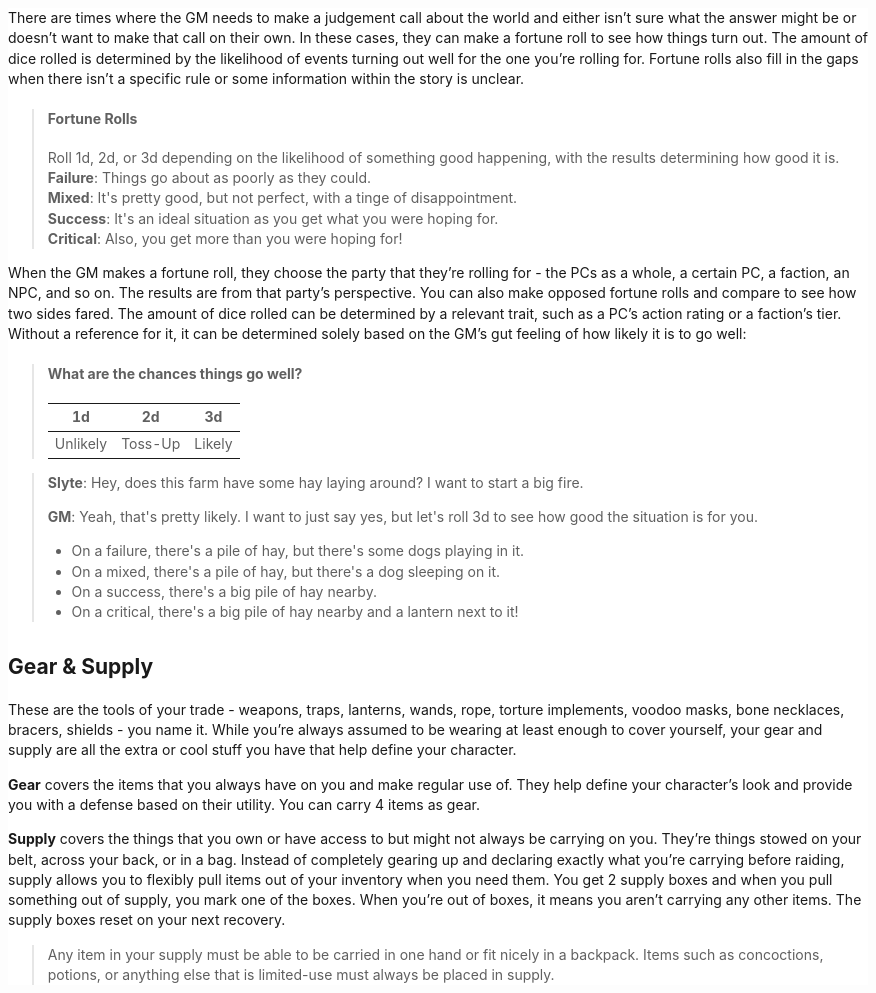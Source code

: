 There are times where the GM needs to make a judgement call about the world and either isn’t sure what the answer might be or doesn’t want to make that call on their own. In these cases, they can make a fortune roll to see how things turn out. The amount of dice rolled is determined by the likelihood of events turning out well for the one you’re rolling for. Fortune rolls also fill in the gaps when there isn’t a specific rule or some information within the story is unclear.

[context]: # (roll summary)
> #### Fortune Rolls
> Roll 1d, 2d, or 3d depending on the likelihood of something good happening, with the results determining how good it is.  
**Failure**: Things go about as poorly as they could.  
**Mixed**: It's pretty good, but not perfect, with a tinge of disappointment.  
**Success**: It's an ideal situation as you get what you were hoping for.  
**Critical**: Also, you get more than you were hoping for!

When the GM makes a fortune roll, they choose the party that they’re rolling for - the PCs as a whole, a certain PC, a faction, an NPC, and so on. The results are from that party’s perspective. You can also make opposed fortune rolls and compare to see how two sides fared. The amount of dice rolled can be determined by a relevant trait, such as a PC’s action rating or a faction’s tier. Without a reference for it, it can be determined solely based on the GM’s gut feeling of how likely it is to go well:

[context]: # (chances)
> #### What are the chances things go well?
> | 1d | 2d | 3d |
> |:-:|:-:|:-:|
> | Unlikely | Toss-Up | Likely |

[context]: # (example of play)
> **Slyte**: Hey, does this farm have some hay laying around? I want to start a big fire.
>
> **GM**: Yeah, that's pretty likely. I want to just say yes, but let's roll 3d to see how good the situation is for you.
> - On a failure, there's a pile of hay, but there's some dogs playing in it.
> - On a mixed, there's a pile of hay, but there's a dog sleeping on it.
> - On a success, there's a big pile of hay nearby.
> - On a critical, there's a big pile of hay nearby and a lantern next to it!

## Gear & Supply

These are the tools of your trade - weapons, traps, lanterns, wands, rope, torture implements, voodoo masks, bone necklaces, bracers, shields - you name it. While you’re always assumed to be wearing at least enough to cover yourself, your gear and supply are all the extra or cool stuff you have that help define your character.

**Gear** covers the items that you always have on you and make regular use of. They help define your character’s look and provide you with a defense based on their utility. You can carry 4 items as gear.

**Supply** covers the things that you own or have access to but might not always be carrying on you. They’re things stowed on your belt, across your back, or in a bag. Instead of completely gearing up and declaring exactly what you’re carrying before raiding, supply allows you to flexibly pull items out of your inventory when you need them. You get 2 supply boxes and when you pull something out of supply, you mark one of the boxes. When you’re out of boxes, it means you aren’t carrying any other items. The supply boxes reset on your next recovery.

[context]: # (important rule)
> Any item in your supply must be able to be carried in one hand or fit nicely in a backpack. Items such as concoctions, potions, or anything else that is limited-use must always be placed in supply.


[comment]: # (can't choose fonts in markdown, I will use bold and italic with a capital starting letter to display these)
[context]: # (tips)
[context]: # (tips)
[context]: # (tips)
[context]: # (list of examples)
[context]: # (list of examples)
[context]: # (list of examples)
[context]: # (list of examples)
[context]: # (list of examples)
[context]: # (list of examples)
[context]: # (list of examples)
[context]: # (list of examples)
[context]: # (tips)
[comment]: | (the next paragraph mentions upper-right, in markdown it's just above)
[context]: # (list of examples)
[context]: # (list of examples)
[context]: # (list of examples)
[context]: # (list of examples)
[context]: # (list of examples)
[context]: # (list of examples)
[context]: # (list of examples)
[context]: # (list of examples)
[context]: # (list of examples)
[context]: # (tips)
[context]: # (list of examples)
[context]: # (list of examples)
[context]: # (list of examples)
[context]: # (list of examples)
[context]: # (list of examples)
[context]: # (list of examples)
[context]: # (list of examples)
[comment]: # (following paragraph speaks about diagram to the right, it is the table above instead here and is oriented left-to-right instead of high-to-low)
[context]: # (list of examples)
[context]: # (list of examples)
[context]: # (list of examples)
[context]: # (tips)
[context]: # (list of examples)
[context]: # (tips)
[context]: # (list of examples)
[context]: # (tips)
[comment]: # (following paragraph speaks about the list to the right but it is a table above instead here)
[context]: # (list of examples)
[context]: # (list of examples)
[context]: # (list of examples)
[context]: # (list of examples)
[context]: # (list of examples)
[context]: # (list of examples)
[context]: # (list of examples)
[context]: # (list of examples)
[context]: # (tips)
[randomizable]: # (random)
[context]: # (table footnote)
[context]: # (list of examples)
[context]: # (list of examples)
[context]: # (list of examples)
[context]: # (list of examples)
[context]: # (list of examples)
[clock]: # "Fences & Dogs"
[clock]: # "Run Down Prey"
[clock]: # "Troops Return"
[clock]: # "Anger the Troll"
[clock]: # "Mob of Townsfolk"
[clock]: # "Harpy Assistance"
[context]: # (table footnote)
[context]: # (list of examples)
[context]: # (list of examples)
[context]: # (list of examples)
[context]: # (list of examples)
[context]: # (list of examples)